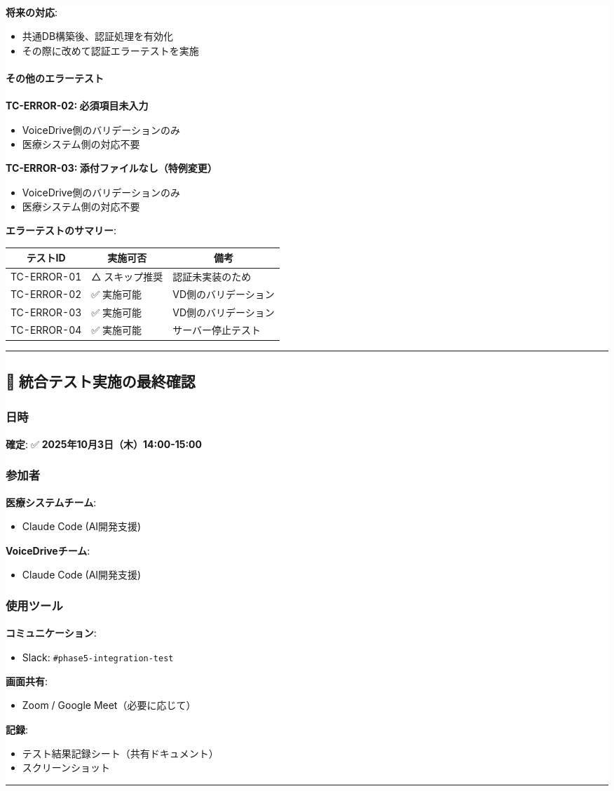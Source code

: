 **将来の対応**:
- 共通DB構築後、認証処理を有効化
- その際に改めて認証エラーテストを実施

#### その他のエラーテスト

**TC-ERROR-02: 必須項目未入力**
- VoiceDrive側のバリデーションのみ
- 医療システム側の対応不要

**TC-ERROR-03: 添付ファイルなし（特例変更）**
- VoiceDrive側のバリデーションのみ
- 医療システム側の対応不要

**エラーテストのサマリー**:

| テストID | 実施可否 | 備考 |
|---------|---------|------|
| TC-ERROR-01 | △ スキップ推奨 | 認証未実装のため |
| TC-ERROR-02 | ✅ 実施可能 | VD側のバリデーション |
| TC-ERROR-03 | ✅ 実施可能 | VD側のバリデーション |
| TC-ERROR-04 | ✅ 実施可能 | サーバー停止テスト |

---

## 📅 統合テスト実施の最終確認

### 日時

**確定**: ✅ **2025年10月3日（木）14:00-15:00**

### 参加者

**医療システムチーム**:
- Claude Code (AI開発支援)

**VoiceDriveチーム**:
- Claude Code (AI開発支援)

### 使用ツール

**コミュニケーション**:
- Slack: `#phase5-integration-test`

**画面共有**:
- Zoom / Google Meet（必要に応じて）

**記録**:
- テスト結果記録シート（共有ドキュメント）
- スクリーンショット

---
